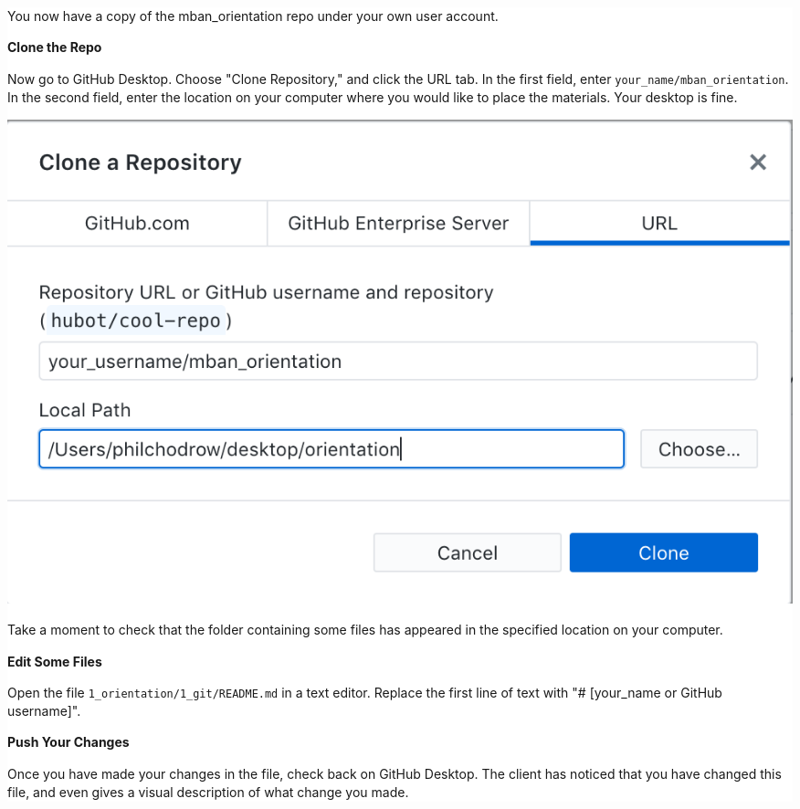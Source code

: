 You now have a copy of the mban_orientation repo under your own user account. 

**Clone the Repo**

Now go to GitHub Desktop. Choose "Clone Repository," and click the URL tab.  In the first field, enter `your_name/mban_orientation`. In the second field, enter the location on your computer where you would like to place the materials. Your desktop is fine. 

![](figs/clone.png)

Take a moment to check that the folder containing some files has appeared in the specified location on your computer. 

**Edit Some Files**

Open the file `1_orientation/1_git/README.md` in a text editor. Replace the first line of text with "# [your_name or GitHub username]". 

**Push Your Changes**

Once you have made your changes in the file, check back on GitHub Desktop. The client has noticed that you have changed this file, and even gives a visual description of what change you made. 
